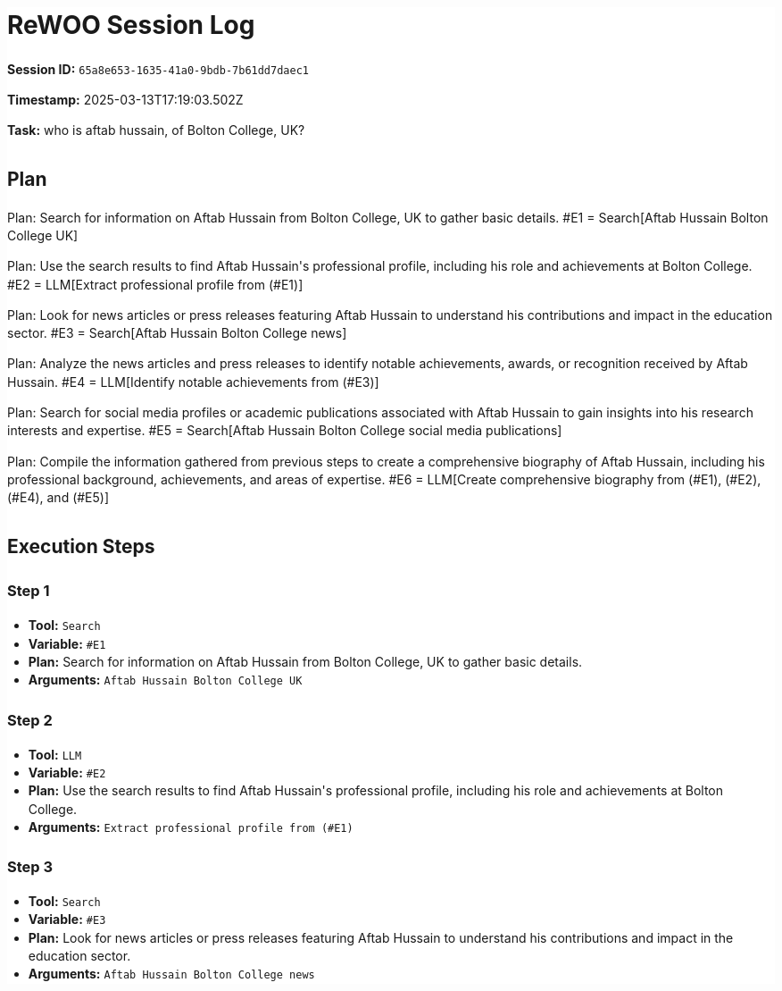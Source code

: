 # ReWOO Session Log

**Session ID:** `65a8e653-1635-41a0-9bdb-7b61dd7daec1`

**Timestamp:** 2025-03-13T17:19:03.502Z

**Task:** who is aftab hussain, of Bolton College, UK?


## Plan

Plan: Search for information on Aftab Hussain from Bolton College, UK to gather basic details. #E1 = Search[Aftab Hussain Bolton College UK]

Plan: Use the search results to find Aftab Hussain's professional profile, including his role and achievements at Bolton College. #E2 = LLM[Extract professional profile from (#E1)]

Plan: Look for news articles or press releases featuring Aftab Hussain to understand his contributions and impact in the education sector. #E3 = Search[Aftab Hussain Bolton College news]

Plan: Analyze the news articles and press releases to identify notable achievements, awards, or recognition received by Aftab Hussain. #E4 = LLM[Identify notable achievements from (#E3)]

Plan: Search for social media profiles or academic publications associated with Aftab Hussain to gain insights into his research interests and expertise. #E5 = Search[Aftab Hussain Bolton College social media publications]

Plan: Compile the information gathered from previous steps to create a comprehensive biography of Aftab Hussain, including his professional background, achievements, and areas of expertise. #E6 = LLM[Create comprehensive biography from (#E1), (#E2), (#E4), and (#E5)]


## Execution Steps


### Step 1

- **Tool:** `Search`
- **Variable:** `#E1`
- **Plan:** Search for information on Aftab Hussain from Bolton College, UK to gather basic details\.
- **Arguments:** `Aftab Hussain Bolton College UK`

### Step 2

- **Tool:** `LLM`
- **Variable:** `#E2`
- **Plan:** Use the search results to find Aftab Hussain's professional profile, including his role and achievements at Bolton College\.
- **Arguments:** `Extract professional profile from (#E1)`

### Step 3

- **Tool:** `Search`
- **Variable:** `#E3`
- **Plan:** Look for news articles or press releases featuring Aftab Hussain to understand his contributions and impact in the education sector\.
- **Arguments:** `Aftab Hussain Bolton College news`
